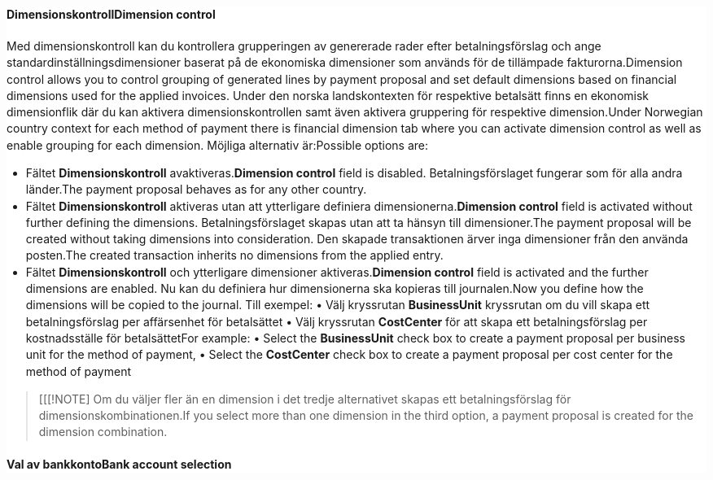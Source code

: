 #### <a name="dimension-control"></a><span data-ttu-id="34395-232">Dimensionskontroll</span><span class="sxs-lookup"><span data-stu-id="34395-232">Dimension control</span></span>

<span data-ttu-id="34395-233">Med dimensionskontroll kan du kontrollera grupperingen av genererade rader efter betalningsförslag och ange standardinställningsdimensioner baserat på de ekonomiska dimensioner som används för de tillämpade fakturorna.</span><span class="sxs-lookup"><span data-stu-id="34395-233">Dimension control allows you to control grouping of generated lines by payment proposal and set default dimensions based on financial dimensions used for the applied invoices.</span></span> <span data-ttu-id="34395-234">Under den norska landskontexten för respektive betalsätt finns en ekonomisk dimensionflik där du kan aktivera dimensionskontrollen samt även aktivera gruppering för respektive dimension.</span><span class="sxs-lookup"><span data-stu-id="34395-234">Under Norwegian country context for each method of payment there is financial dimension tab where you can activate dimension control as well as enable grouping for each dimension.</span></span> <span data-ttu-id="34395-235">Möjliga alternativ är:</span><span class="sxs-lookup"><span data-stu-id="34395-235">Possible options are:</span></span>

-   <span data-ttu-id="34395-236">Fältet **Dimensionskontroll** avaktiveras.</span><span class="sxs-lookup"><span data-stu-id="34395-236">**Dimension control** field is disabled.</span></span> <span data-ttu-id="34395-237">Betalningsförslaget fungerar som för alla andra länder.</span><span class="sxs-lookup"><span data-stu-id="34395-237">The payment proposal behaves as for any other country.</span></span>
-   <span data-ttu-id="34395-238">Fältet **Dimensionskontroll** aktiveras utan att ytterligare definiera dimensionerna.</span><span class="sxs-lookup"><span data-stu-id="34395-238">**Dimension control** field is activated without further defining the dimensions.</span></span> <span data-ttu-id="34395-239">Betalningsförslaget skapas utan att ta hänsyn till dimensioner.</span><span class="sxs-lookup"><span data-stu-id="34395-239">The payment proposal will be created without taking dimensions into consideration.</span></span> <span data-ttu-id="34395-240">Den skapade transaktionen ärver inga dimensioner från den använda posten.</span><span class="sxs-lookup"><span data-stu-id="34395-240">The created transaction inherits no dimensions from the applied entry.</span></span>
-   <span data-ttu-id="34395-241">Fältet **Dimensionskontroll** och ytterligare dimensioner aktiveras.</span><span class="sxs-lookup"><span data-stu-id="34395-241">**Dimension control** field is activated and the further dimensions are enabled.</span></span> <span data-ttu-id="34395-242">Nu kan du definiera hur dimensionerna ska kopieras till journalen.</span><span class="sxs-lookup"><span data-stu-id="34395-242">Now you define how the dimensions will be copied to the journal.</span></span> <span data-ttu-id="34395-243">Till exempel: • Välj kryssrutan **BusinessUnit** kryssrutan om du vill skapa ett betalningsförslag per affärsenhet för betalsättet • Välj kryssrutan **CostCenter** för att skapa ett betalningsförslag per kostnadsställe för betalsättet</span><span class="sxs-lookup"><span data-stu-id="34395-243">For example: • Select the **BusinessUnit** check box to create a payment proposal per business unit for the method of payment, • Select the **CostCenter** check box to create a payment proposal per cost center for the method of payment</span></span>

> <span data-ttu-id="34395-244">[</span><span class="sxs-lookup"><span data-stu-id="34395-244">[</span></span>[!NOTE]
> <span data-ttu-id="34395-245">Om du väljer fler än en dimension i det tredje alternativet skapas ett betalningsförslag för dimensionskombinationen.</span><span class="sxs-lookup"><span data-stu-id="34395-245">If you select more than one dimension in the third option, a payment proposal is created for the dimension combination.</span></span>

#### <a name="bank-account-selection"></a><span data-ttu-id="34395-246">Val av bankkonto</span><span class="sxs-lookup"><span data-stu-id="34395-246">Bank account selection</span></span>
